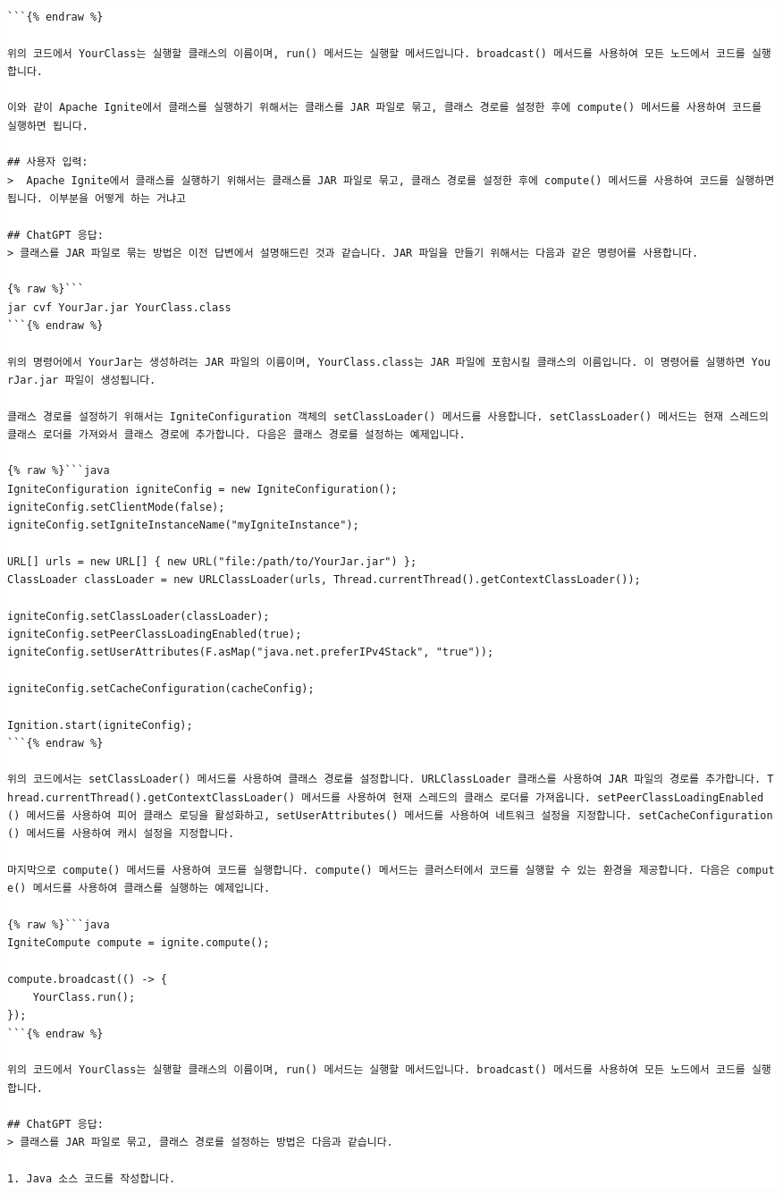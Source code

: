 ```{% endraw %}
```{% endraw %}

위의 코드에서 YourClass는 실행할 클래스의 이름이며, run() 메서드는 실행할 메서드입니다. broadcast() 메서드를 사용하여 모든 노드에서 코드를 실행합니다.

이와 같이 Apache Ignite에서 클래스를 실행하기 위해서는 클래스를 JAR 파일로 묶고, 클래스 경로를 설정한 후에 compute() 메서드를 사용하여 코드를 실행하면 됩니다.

## 사용자 입력:
>  Apache Ignite에서 클래스를 실행하기 위해서는 클래스를 JAR 파일로 묶고, 클래스 경로를 설정한 후에 compute() 메서드를 사용하여 코드를 실행하면 됩니다. 이부분을 어떻게 하는 거냐고

## ChatGPT 응답:
> 클래스를 JAR 파일로 묶는 방법은 이전 답변에서 설명해드린 것과 같습니다. JAR 파일을 만들기 위해서는 다음과 같은 명령어를 사용합니다.

{% raw %}```
jar cvf YourJar.jar YourClass.class
```{% endraw %}

위의 명령어에서 YourJar는 생성하려는 JAR 파일의 이름이며, YourClass.class는 JAR 파일에 포함시킬 클래스의 이름입니다. 이 명령어를 실행하면 YourJar.jar 파일이 생성됩니다.

클래스 경로를 설정하기 위해서는 IgniteConfiguration 객체의 setClassLoader() 메서드를 사용합니다. setClassLoader() 메서드는 현재 스레드의 클래스 로더를 가져와서 클래스 경로에 추가합니다. 다음은 클래스 경로를 설정하는 예제입니다.

{% raw %}```java
IgniteConfiguration igniteConfig = new IgniteConfiguration();
igniteConfig.setClientMode(false);
igniteConfig.setIgniteInstanceName("myIgniteInstance");

URL[] urls = new URL[] { new URL("file:/path/to/YourJar.jar") };
ClassLoader classLoader = new URLClassLoader(urls, Thread.currentThread().getContextClassLoader());

igniteConfig.setClassLoader(classLoader);
igniteConfig.setPeerClassLoadingEnabled(true);
igniteConfig.setUserAttributes(F.asMap("java.net.preferIPv4Stack", "true"));

igniteConfig.setCacheConfiguration(cacheConfig);

Ignition.start(igniteConfig);
```{% endraw %}

위의 코드에서는 setClassLoader() 메서드를 사용하여 클래스 경로를 설정합니다. URLClassLoader 클래스를 사용하여 JAR 파일의 경로를 추가합니다. Thread.currentThread().getContextClassLoader() 메서드를 사용하여 현재 스레드의 클래스 로더를 가져옵니다. setPeerClassLoadingEnabled() 메서드를 사용하여 피어 클래스 로딩을 활성화하고, setUserAttributes() 메서드를 사용하여 네트워크 설정을 지정합니다. setCacheConfiguration() 메서드를 사용하여 캐시 설정을 지정합니다.

마지막으로 compute() 메서드를 사용하여 코드를 실행합니다. compute() 메서드는 클러스터에서 코드를 실행할 수 있는 환경을 제공합니다. 다음은 compute() 메서드를 사용하여 클래스를 실행하는 예제입니다.

{% raw %}```java
IgniteCompute compute = ignite.compute();

compute.broadcast(() -> {
    YourClass.run();
});
```{% endraw %}

위의 코드에서 YourClass는 실행할 클래스의 이름이며, run() 메서드는 실행할 메서드입니다. broadcast() 메서드를 사용하여 모든 노드에서 코드를 실행합니다.

## ChatGPT 응답:
> 클래스를 JAR 파일로 묶고, 클래스 경로를 설정하는 방법은 다음과 같습니다.

1. Java 소스 코드를 작성합니다.

```